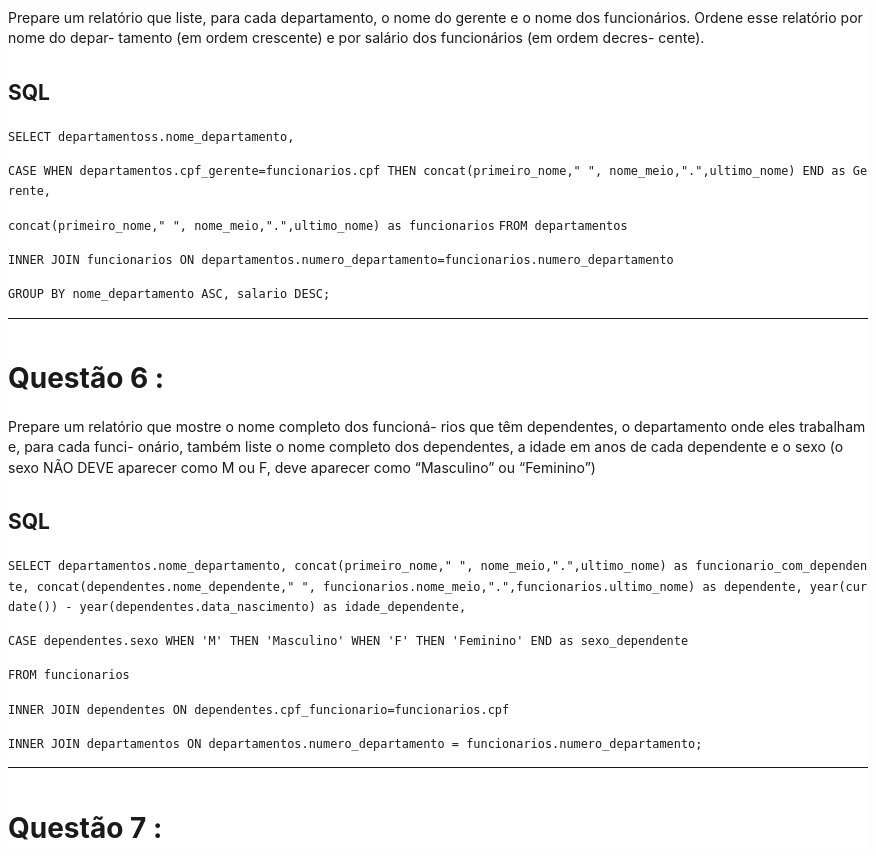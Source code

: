 Prepare um relatório que liste, para cada departamento, o nome
do gerente e o nome dos funcionários. Ordene esse relatório por nome do depar-
tamento (em ordem crescente) e por salário dos funcionários (em ordem decres-
cente).

## SQL
``SELECT departamentoss.nome_departamento,``

``CASE WHEN departamentos.cpf_gerente=funcionarios.cpf
THEN concat(primeiro_nome," ", nome_meio,".",ultimo_nome)
END as Gerente,``


``concat(primeiro_nome," ", nome_meio,".",ultimo_nome) as funcionarios``
``FROM departamentos``

``INNER JOIN funcionarios ON departamentos.numero_departamento=funcionarios.numero_departamento``

``GROUP BY nome_departamento ASC, salario DESC;``


---

# Questão 6 :

Prepare um relatório que mostre o nome completo dos funcioná-
rios que têm dependentes, o departamento onde eles trabalham e, para cada funci-
onário, também liste o nome completo dos dependentes, a idade em anos de cada
dependente e o sexo (o sexo NÃO DEVE aparecer como M ou F, deve aparecer
como “Masculino” ou “Feminino”)

## SQL
``SELECT departamentos.nome_departamento,
concat(primeiro_nome," ", nome_meio,".",ultimo_nome) as funcionario_com_dependente,
concat(dependentes.nome_dependente," ", funcionarios.nome_meio,".",funcionarios.ultimo_nome) as dependente,
year(curdate()) - year(dependentes.data_nascimento) as idade_dependente,``

``CASE dependentes.sexo
WHEN 'M' THEN 'Masculino'
WHEN 'F' THEN 'Feminino'
END as sexo_dependente``

``FROM funcionarios``

``INNER JOIN dependentes ON dependentes.cpf_funcionario=funcionarios.cpf``

``INNER JOIN departamentos ON departamentos.numero_departamento = funcionarios.numero_departamento;``


---

# Questão 7 :
